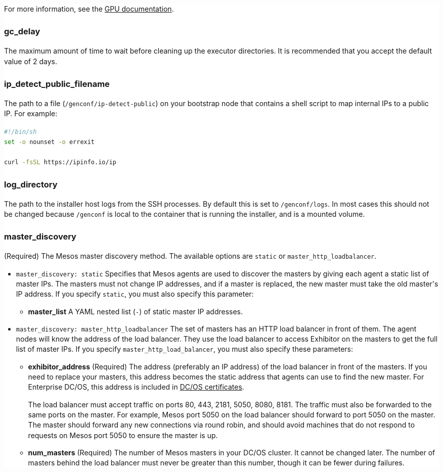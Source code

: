 For more information, see the [GPU documentation](/docs/1.9/deploying-services/gpu/).

### gc_delay
The maximum amount of time to wait before cleaning up the executor directories. It is recommended that you accept the default value of 2 days.

### ip_detect_public_filename
The path to a file (`/genconf/ip-detect-public`) on your bootstrap node that contains a shell script to map internal IPs to a public IP. For example:

```bash
#!/bin/sh
set -o nounset -o errexit

curl -fsSL https://ipinfo.io/ip
```

### log_directory
The path to the installer host logs from the SSH processes. By default this is set to `/genconf/logs`. In most cases this should not be changed because `/genconf` is local to the container that is running the installer, and is a mounted volume.

### master_discovery
(Required) The Mesos master discovery method. The available options are `static` or `master_http_loadbalancer`.

*  `master_discovery: static`
   Specifies that Mesos agents are used to discover the masters by giving each agent a static list of master IPs. The masters must not change IP addresses, and if a master is replaced, the new master must take the old master's IP address. If you specify `static`, you must also specify this parameter:

    *  **master_list**
       A YAML nested list (`-`) of static master IP addresses.

*   `master_discovery: master_http_loadbalancer` The set of masters has an HTTP load balancer in front of them. The agent nodes will know the address of the load balancer. They use the load balancer to access Exhibitor on the masters to get the full list of master IPs. If you specify `master_http_load_balancer`, you must also specify these parameters:

    *  **exhibitor_address** 
       (Required) The address (preferably an IP address) of the load balancer in front of the masters. If you need to replace your masters, this address becomes the static address that agents can use to find the new master. For Enterprise DC/OS, this address is included in [DC/OS certificates](https://docs.mesosphere.com/1.9/networking/tls-ssl/).
       
       The load balancer must accept traffic on ports 80, 443, 2181, 5050, 8080, 8181. The traffic must also be forwarded to the same ports on the master. For example, Mesos port 5050 on the load balancer should forward to port 5050 on the master. The master should forward any new connections via round robin, and should avoid machines that do not respond to requests on Mesos port 5050 to ensure the master is up.
    *  **num_masters**
       (Required) The number of Mesos masters in your DC/OS cluster. It cannot be changed later. The number of masters behind the load balancer must never be greater than this number, though it can be fewer during failures.
